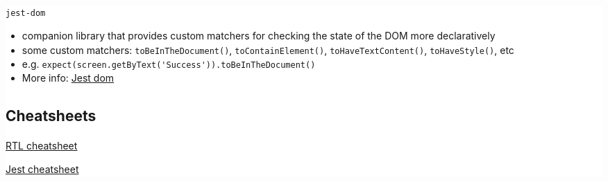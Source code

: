 `jest-dom`
- companion library that provides custom matchers for checking the state of the DOM more declaratively
- some custom matchers: `toBeInTheDocument()`, `toContainElement()`, `toHaveTextContent()`, `toHaveStyle()`, etc
- e.g. `expect(screen.getByText('Success')).toBeInTheDocument()`
- More info: [Jest dom](https://github.com/testing-library/jest-dom)

## Cheatsheets

[RTL cheatsheet](https://testing-library.com/docs/react-testing-library/cheatsheet/)

[Jest cheatsheet](https://github.com/sapegin/jest-cheat-sheet)
